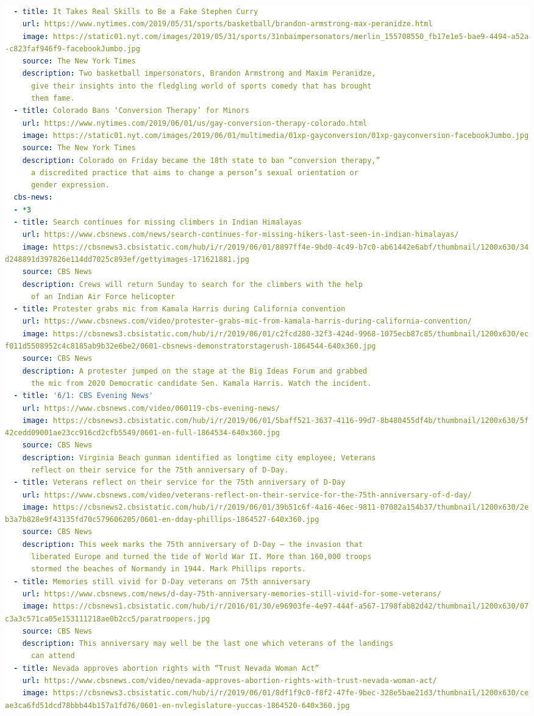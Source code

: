 ```yaml
  - title: It Takes Real Skills to Be a Fake Stephen Curry
    url: https://www.nytimes.com/2019/05/31/sports/basketball/brandon-armstrong-max-peranidze.html
    image: https://static01.nyt.com/images/2019/05/31/sports/31nbaimpersonators/merlin_155708550_fb17e1e5-bae9-4494-a52a-c823faf946f9-facebookJumbo.jpg
    source: The New York Times
    description: Two basketball impersonators, Brandon Armstrong and Maxim Peranidze,
      give their insights into the fledgling world of sports comedy that has brought
      them fame.
  - title: Colorado Bans ‘Conversion Therapy’ for Minors
    url: https://www.nytimes.com/2019/06/01/us/gay-conversion-therapy-colorado.html
    image: https://static01.nyt.com/images/2019/06/01/multimedia/01xp-gayconversion/01xp-gayconversion-facebookJumbo.jpg
    source: The New York Times
    description: Colorado on Friday became the 18th state to ban “conversion therapy,”
      a discredited practice that aims to change a person’s sexual orientation or
      gender expression.
  cbs-news:
  - *3
  - title: Search continues for missing climbers in Indian Himalayas
    url: https://www.cbsnews.com/news/search-continues-for-missing-hikers-last-seen-in-indian-himalayas/
    image: https://cbsnews3.cbsistatic.com/hub/i/r/2019/06/01/8897ff4e-9bd0-4c49-b7c0-ab61442e6abf/thumbnail/1200x630/34d248891d397826e114dd7025c893ef/gettyimages-171621881.jpg
    source: CBS News
    description: Crews will return Sunday to search for the climbers with the help
      of an Indian Air Force helicopter
  - title: Protester grabs mic from Kamala Harris during California convention
    url: https://www.cbsnews.com/video/protester-grabs-mic-from-kamala-harris-during-california-convention/
    image: https://cbsnews3.cbsistatic.com/hub/i/r/2019/06/01/c2fcd280-32f3-424d-9968-1075ecb87c85/thumbnail/1200x630/ecf011d5508952c4c8185ab9b32e6be2/0601-cbsnews-demonstratorstagerush-1864544-640x360.jpg
    source: CBS News
    description: A protester jumped on the stage at the Big Ideas Forum and grabbed
      the mic from 2020 Democratic candidate Sen. Kamala Harris. Watch the incident.
  - title: '6/1: CBS Evening News'
    url: https://www.cbsnews.com/video/060119-cbs-evening-news/
    image: https://cbsnews3.cbsistatic.com/hub/i/r/2019/06/01/5baff521-3637-4116-99d7-8b480455df4b/thumbnail/1200x630/5f42cedd09001ae23cc916cd2cfb5549/0601-en-full-1864534-640x360.jpg
    source: CBS News
    description: Virginia Beach gunman identified as longtime city employee; Veterans
      reflect on their service for the 75th anniversary of D-Day.
  - title: Veterans reflect on their service for the 75th anniversary of D-Day
    url: https://www.cbsnews.com/video/veterans-reflect-on-their-service-for-the-75th-anniversary-of-d-day/
    image: https://cbsnews2.cbsistatic.com/hub/i/r/2019/06/01/39b51c6f-4a16-46ec-9811-07082a154b37/thumbnail/1200x630/2eb3a7b828e9f43135fd70c579606205/0601-en-dday-phillips-1864527-640x360.jpg
    source: CBS News
    description: This week marks the 75th anniversary of D-Day — the invasion that
      liberated Europe and turned the tide of World War II. More than 160,000 troops
      stormed the beaches of Normandy in 1944. Mark Phillips reports.
  - title: Memories still vivid for D-Day veterans on 75th anniversary
    url: https://www.cbsnews.com/news/d-day-75th-anniversary-memories-still-vivid-for-some-veterans/
    image: https://cbsnews1.cbsistatic.com/hub/i/r/2016/01/30/e96903fe-4e97-444f-a567-1798fab82d42/thumbnail/1200x630/07c3a3c571ca05e153111218ae0b2cc5/paratroopers.jpg
    source: CBS News
    description: This anniversary may well be the last one which veterans of the landings
      can attend
  - title: Nevada approves abortion rights with “Trust Nevada Woman Act”
    url: https://www.cbsnews.com/video/nevada-approves-abortion-rights-with-trust-nevada-woman-act/
    image: https://cbsnews3.cbsistatic.com/hub/i/r/2019/06/01/8df1f9c0-f8f2-47fe-9bec-328e5bae21d3/thumbnail/1200x630/ceae3ca6fd51dcd78bbb44b157a1fd76/0601-en-nvlegislature-yuccas-1864520-640x360.jpg
```